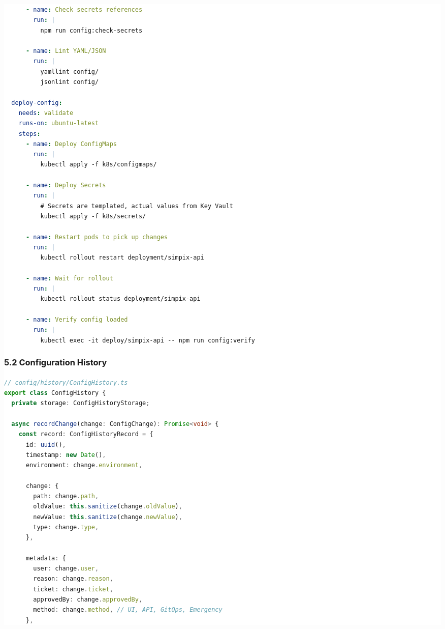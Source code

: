 ```yaml
      - name: Check secrets references
        run: |
          npm run config:check-secrets

      - name: Lint YAML/JSON
        run: |
          yamllint config/
          jsonlint config/

  deploy-config:
    needs: validate
    runs-on: ubuntu-latest
    steps:
      - name: Deploy ConfigMaps
        run: |
          kubectl apply -f k8s/configmaps/

      - name: Deploy Secrets
        run: |
          # Secrets are templated, actual values from Key Vault
          kubectl apply -f k8s/secrets/

      - name: Restart pods to pick up changes
        run: |
          kubectl rollout restart deployment/simpix-api

      - name: Wait for rollout
        run: |
          kubectl rollout status deployment/simpix-api

      - name: Verify config loaded
        run: |
          kubectl exec -it deploy/simpix-api -- npm run config:verify
```

### 5.2 **Configuration History**

```typescript
// config/history/ConfigHistory.ts
export class ConfigHistory {
  private storage: ConfigHistoryStorage;

  async recordChange(change: ConfigChange): Promise<void> {
    const record: ConfigHistoryRecord = {
      id: uuid(),
      timestamp: new Date(),
      environment: change.environment,

      change: {
        path: change.path,
        oldValue: this.sanitize(change.oldValue),
        newValue: this.sanitize(change.newValue),
        type: change.type,
      },

      metadata: {
        user: change.user,
        reason: change.reason,
        ticket: change.ticket,
        approvedBy: change.approvedBy,
        method: change.method, // UI, API, GitOps, Emergency
      },

```